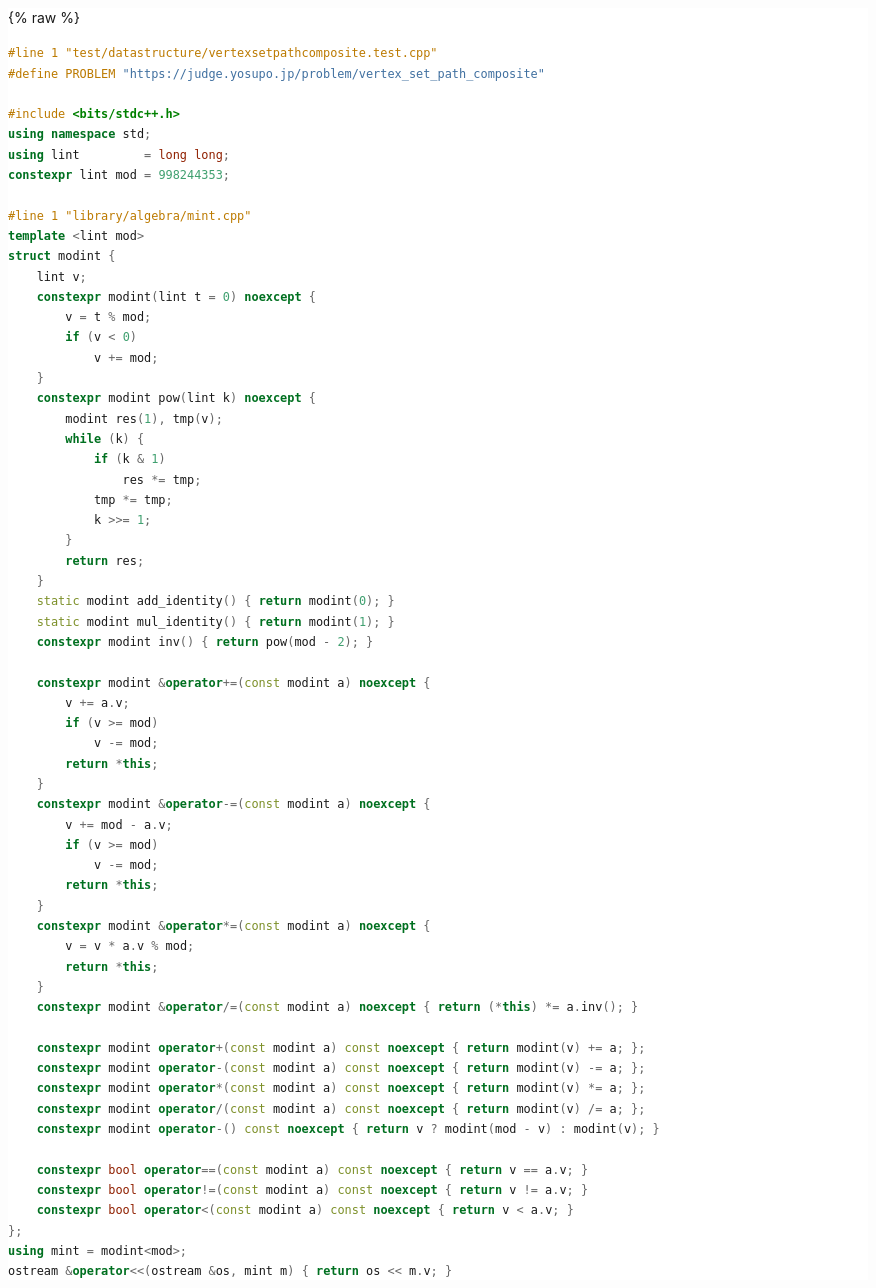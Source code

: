 <a id="bundled"></a>
{% raw %}
```cpp
#line 1 "test/datastructure/vertexsetpathcomposite.test.cpp"
#define PROBLEM "https://judge.yosupo.jp/problem/vertex_set_path_composite"

#include <bits/stdc++.h>
using namespace std;
using lint         = long long;
constexpr lint mod = 998244353;

#line 1 "library/algebra/mint.cpp"
template <lint mod>
struct modint {
    lint v;
    constexpr modint(lint t = 0) noexcept {
        v = t % mod;
        if (v < 0)
            v += mod;
    }
    constexpr modint pow(lint k) noexcept {
        modint res(1), tmp(v);
        while (k) {
            if (k & 1)
                res *= tmp;
            tmp *= tmp;
            k >>= 1;
        }
        return res;
    }
    static modint add_identity() { return modint(0); }
    static modint mul_identity() { return modint(1); }
    constexpr modint inv() { return pow(mod - 2); }

    constexpr modint &operator+=(const modint a) noexcept {
        v += a.v;
        if (v >= mod)
            v -= mod;
        return *this;
    }
    constexpr modint &operator-=(const modint a) noexcept {
        v += mod - a.v;
        if (v >= mod)
            v -= mod;
        return *this;
    }
    constexpr modint &operator*=(const modint a) noexcept {
        v = v * a.v % mod;
        return *this;
    }
    constexpr modint &operator/=(const modint a) noexcept { return (*this) *= a.inv(); }

    constexpr modint operator+(const modint a) const noexcept { return modint(v) += a; };
    constexpr modint operator-(const modint a) const noexcept { return modint(v) -= a; };
    constexpr modint operator*(const modint a) const noexcept { return modint(v) *= a; };
    constexpr modint operator/(const modint a) const noexcept { return modint(v) /= a; };
    constexpr modint operator-() const noexcept { return v ? modint(mod - v) : modint(v); }

    constexpr bool operator==(const modint a) const noexcept { return v == a.v; }
    constexpr bool operator!=(const modint a) const noexcept { return v != a.v; }
    constexpr bool operator<(const modint a) const noexcept { return v < a.v; }
};
using mint = modint<mod>;
ostream &operator<<(ostream &os, mint m) { return os << m.v; }
```
